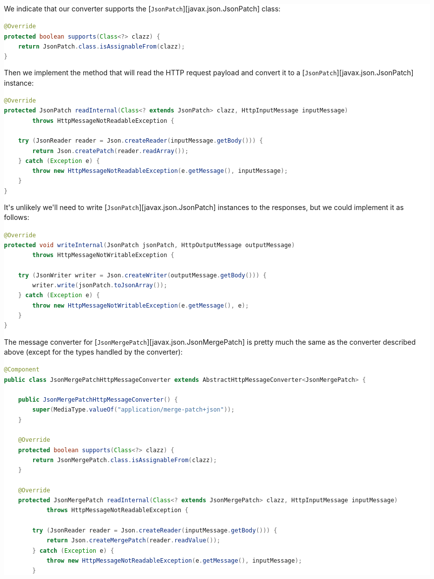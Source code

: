 We indicate that our converter supports the [`JsonPatch`][javax.json.JsonPatch] class:

```java
@Override
protected boolean supports(Class<?> clazz) {
    return JsonPatch.class.isAssignableFrom(clazz);
}
```

Then we implement the method that will read the HTTP request payload and convert it to a [`JsonPatch`][javax.json.JsonPatch] instance:

```java
@Override
protected JsonPatch readInternal(Class<? extends JsonPatch> clazz, HttpInputMessage inputMessage)
        throws HttpMessageNotReadableException {

    try (JsonReader reader = Json.createReader(inputMessage.getBody())) {
        return Json.createPatch(reader.readArray());
    } catch (Exception e) {
        throw new HttpMessageNotReadableException(e.getMessage(), inputMessage);
    }
}
```

It's unlikely we'll need to write [`JsonPatch`][javax.json.JsonPatch] instances to the responses, but we could implement it as follows:

```java
@Override
protected void writeInternal(JsonPatch jsonPatch, HttpOutputMessage outputMessage)
        throws HttpMessageNotWritableException {

    try (JsonWriter writer = Json.createWriter(outputMessage.getBody())) {
        writer.write(jsonPatch.toJsonArray());
    } catch (Exception e) {
        throw new HttpMessageNotWritableException(e.getMessage(), e);
    }
}
```

The message converter for [`JsonMergePatch`][javax.json.JsonMergePatch] is pretty much the same as the converter described above (except for the types handled by the converter):

```java
@Component
public class JsonMergePatchHttpMessageConverter extends AbstractHttpMessageConverter<JsonMergePatch> {

    public JsonMergePatchHttpMessageConverter() {
        super(MediaType.valueOf("application/merge-patch+json"));
    }

    @Override
    protected boolean supports(Class<?> clazz) {
        return JsonMergePatch.class.isAssignableFrom(clazz);
    }

    @Override
    protected JsonMergePatch readInternal(Class<? extends JsonMergePatch> clazz, HttpInputMessage inputMessage)
            throws HttpMessageNotReadableException {

        try (JsonReader reader = Json.createReader(inputMessage.getBody())) {
            return Json.createMergePatch(reader.readValue());
        } catch (Exception e) {
            throw new HttpMessageNotReadableException(e.getMessage(), inputMessage);
        }
```

[^1]: You may not want to support `PUT` for creating resources if you rely on the server to generate identifiers for your resources. See my [answer][so.56241060] on Stack Overflow for details on this.
[^2]: I also have described the benefits of this approach in this [answer][so.36175349] on Stack Overflow.
  [so.56241060]: https://stackoverflow.com/a/56241060/1426227
  [so.36175349]: https://stackoverflow.com/a/36175349/1426227
  [org.springframework.http.converter.AbstractHttpMessageConverter]: https://docs.spring.io/spring/docs/current/javadoc-api/org/springframework/http/converter/AbstractHttpMessageConverter.html
  [org.springframework.stereotype.Component]: https://docs.spring.io/spring-framework/docs/current/javadoc-api/org/springframework/stereotype/Component.html
  [org.springframework.http.converter.HttpMessageConverter]: https://docs.spring.io/spring/docs/current/javadoc-api/org/springframework/http/converter/HttpMessageConverter.html
  [org.springframework.web.bind.annotation.RequestBody]: https://docs.spring.io/spring/docs/current/javadoc-api/org/springframework/web/bind/annotation/RequestBody.html
  [org.springframework.validation.annotation.Validated]: https://docs.spring.io/spring/docs/current/javadoc-api/org/springframework/validation/annotation/Validated.html
  [org.springframework.context.annotation.Bean]: https://docs.spring.io/spring-framework/docs/current/javadoc-api/org/springframework/context/annotation/Bean.html
  [lombok]: https://projectlombok.org/  
  [mapstruct]: http://mapstruct.org/
  [johnzon]: https://johnzon.apache.org/
  [jackson-datatype-jsr353]: https://github.com/FasterXML/jackson-datatype-jsr353
  [javax.json]: https://javaee.github.io/javaee-spec/javadocs/javax/json/package-summary.html
  [javax.json.JsonPatch]: https://javaee.github.io/javaee-spec/javadocs/javax/json/JsonPatch.html
  [javax.json.JsonMergePatch]: https://javaee.github.io/javaee-spec/javadocs/javax/json/JsonMergePatch.html
  [javax.json.Json]: https://javaee.github.io/javaee-spec/javadocs/javax/json/Json.html
  [javax.json.JsonValue]: https://javaee.github.io/javaee-spec/javadocs/javax/json/JsonValue.html
  [javax.json.JsonValue.TRUE]: https://javaee.github.io/javaee-spec/javadocs/javax/json/JsonValue.html#TRUE
  [javax.json.JsonValue.FALSE]: https://javaee.github.io/javaee-spec/javadocs/javax/json/JsonValue.html#FALSE
  [javax.json.JsonValue.NULL]: https://javaee.github.io/javaee-spec/javadocs/javax/json/JsonValue.html#NULL
  [javax.json.JsonStructure]: https://javaee.github.io/javaee-spec/javadocs/javax/json/JsonStructure.html
  [javax.json.JsonObject]: https://javaee.github.io/javaee-spec/javadocs/javax/json/JsonObject.html
  [javax.json.JsonArray]: https://javaee.github.io/javaee-spec/javadocs/javax/json/JsonArray.html
  [javax.json.JsonNumber]: https://javaee.github.io/javaee-spec/javadocs/javax/json/JsonNumber.html
  [javax.json.JsonString]: https://javaee.github.io/javaee-spec/javadocs/javax/json/JsonString.html
  [javax.validation.constraints]: https://javaee.github.io/javaee-spec/javadocs/javax/validation/constraints/package-summary.html
  [javax.validation.ConstraintViolation]: https://javaee.github.io/javaee-spec/javadocs/javax/validation/ConstraintViolation.html
  [javax.validation.ConstraintViolationException]: https://javaee.github.io/javaee-spec/javadocs/javax/validation/ConstraintViolationException.html
  [javax.validation.Validator]: https://javaee.github.io/javaee-spec/javadocs/javax/validation/Validator.html
  [javax.validation.Validator.validate]: https://javaee.github.io/javaee-spec/javadocs/javax/validation/Validator.html#validate-T-java.lang.Class...-
  [javax.validation.Valid]: https://javaee.github.io/javaee-spec/javadocs/javax/validation/Valid.html
  [com.fasterxml.jackson.databind.ObjectMapper]: https://fasterxml.github.io/jackson-databind/javadoc/2.9/com/fasterxml/jackson/databind/ObjectMapper.html
  [com.fasterxml.jackson.databind.ObjectMapper.findAndRegisterModules]: https://fasterxml.github.io/jackson-databind/javadoc/2.9/com/fasterxml/jackson/databind/ObjectMapper.html#findAndRegisterModules--
  [rfc7231]: https://tools.ietf.org/html/rfc7231
  [rfc7231.put]: https://tools.ietf.org/html/rfc7231#section-4.3.4
  [rfc5789]: https://tools.ietf.org/html/rfc5789
  [rfc5789.patch]: https://tools.ietf.org/html/rfc5789#section-2
  [rfc6902]: https://tools.ietf.org/html/rfc6902
  [rfc6902.add]: https://tools.ietf.org/html/rfc6902#section-4.1
  [rfc6902.remove]: https://tools.ietf.org/html/rfc6902#section-4.2
  [rfc6902.replace]: https://tools.ietf.org/html/rfc6902#section-4.3
  [rfc6902.copy]: https://tools.ietf.org/html/rfc6902#section-4.5
  [rfc6902.test]: https://tools.ietf.org/html/rfc6902#section-4.6
  [rfc7396]: https://tools.ietf.org/html/rfc7396
  [repo]: https://github.com/cassiomolin/http-patch-spring
  [repo.postman]: https://github.com/cassiomolin/http-patch-spring/tree/master/misc/postman